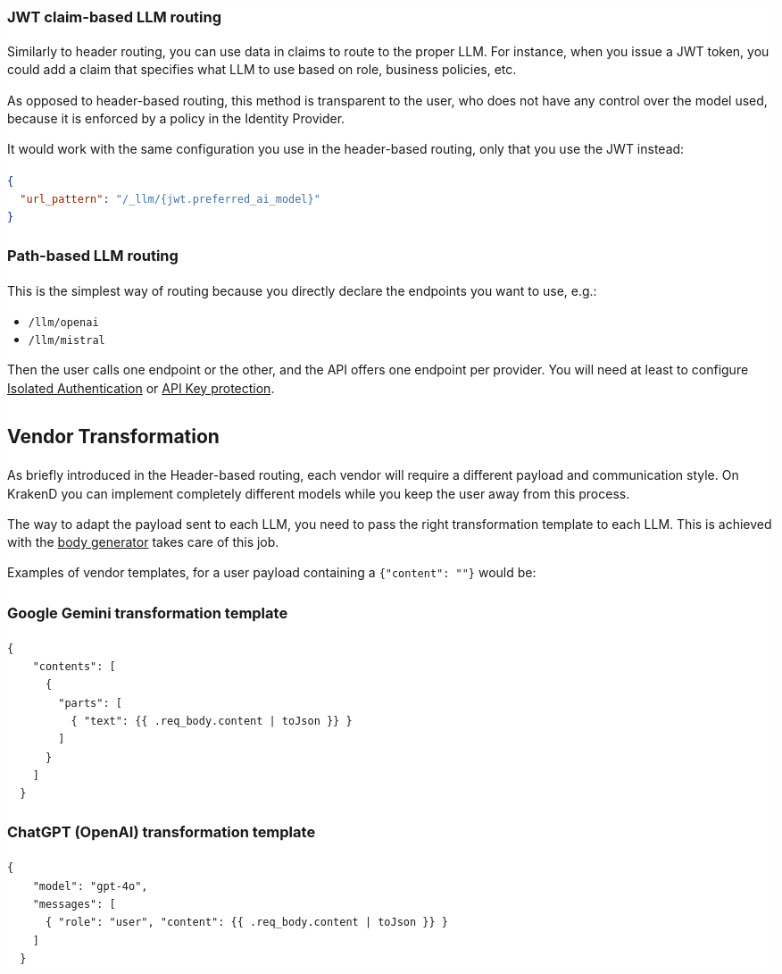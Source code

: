 ### JWT claim-based LLM routing
Similarly to header routing, you can use data in claims to route to the proper LLM. For instance, when you issue a JWT token, you could add a claim that specifies what LLM to use based on role, business policies, etc.

As opposed to header-based routing, this method is transparent to the user, who does not have any control over the model used, because it is enforced by a policy in the Identity Provider.

It would work with the same configuration you use in the header-based routing, only that you use the JWT instead:

```json
{
  "url_pattern": "/_llm/{jwt.preferred_ai_model}"
}
```

### Path-based LLM routing
This is the simplest way of routing because you directly declare the endpoints you want to use, e.g.:

- `/llm/openai`
- `/llm/mistral`

Then the user calls one endpoint or the other, and the API offers one endpoint per provider. You will need at least to configure [Isolated Authentication](/docs/ai-gateway/security/#isolated-authentication) or [API Key protection](/docs/ai-gateway/security/#api-key-protection).

## Vendor Transformation
As briefly introduced in the Header-based routing, each vendor will require a different payload and communication style. On KrakenD you can implement completely different models while you keep the user away from this process.

The way to adapt the payload sent to each LLM, you need to pass the right transformation template to each LLM. This is achieved with the [body generator](/docs/enterprise/backends/body-generator/) takes care of this job.

Examples of vendor templates, for a user payload containing a `{"content": ""}` would be:

### Google Gemini transformation template
```gotmpl
{
    "contents": [
      {
        "parts": [
          { "text": {{ .req_body.content | toJson }} }
        ]
      }
    ]
  }
```
### ChatGPT (OpenAI) transformation template
```gotmpl
{
    "model": "gpt-4o",
    "messages": [
      { "role": "user", "content": {{ .req_body.content | toJson }} }
    ]
  }
```

